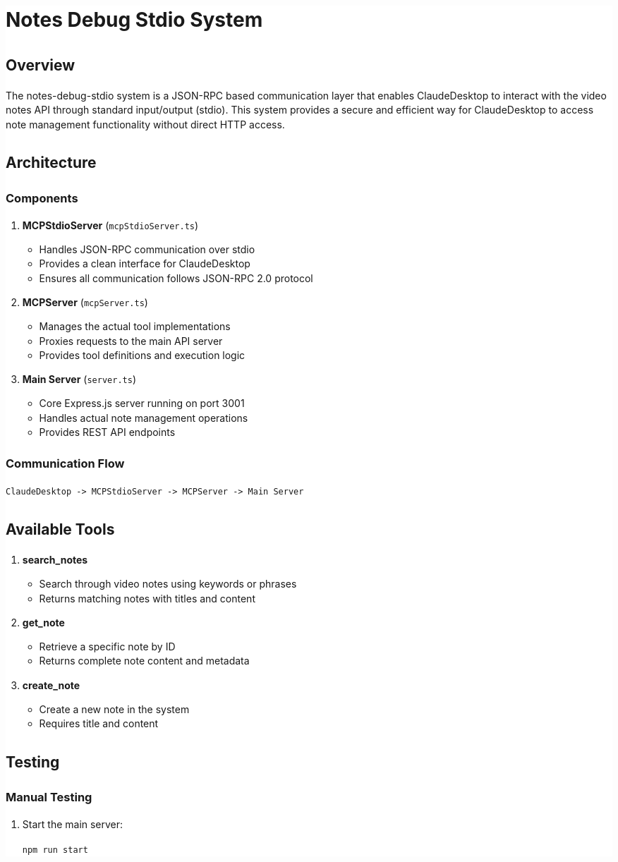 # Notes Debug Stdio System

## Overview
The notes-debug-stdio system is a JSON-RPC based communication layer that enables ClaudeDesktop to interact with the video notes API through standard input/output (stdio). This system provides a secure and efficient way for ClaudeDesktop to access note management functionality without direct HTTP access.

## Architecture

### Components
1. **MCPStdioServer** (`mcpStdioServer.ts`)
   - Handles JSON-RPC communication over stdio
   - Provides a clean interface for ClaudeDesktop
   - Ensures all communication follows JSON-RPC 2.0 protocol

2. **MCPServer** (`mcpServer.ts`)
   - Manages the actual tool implementations
   - Proxies requests to the main API server
   - Provides tool definitions and execution logic

3. **Main Server** (`server.ts`)
   - Core Express.js server running on port 3001
   - Handles actual note management operations
   - Provides REST API endpoints

### Communication Flow
```
ClaudeDesktop -> MCPStdioServer -> MCPServer -> Main Server
```

## Available Tools

1. **search_notes**
   - Search through video notes using keywords or phrases
   - Returns matching notes with titles and content

2. **get_note**
   - Retrieve a specific note by ID
   - Returns complete note content and metadata

3. **create_note**
   - Create a new note in the system
   - Requires title and content

## Testing

### Manual Testing
1. Start the main server:
   ```bash
   npm run start
   ```
